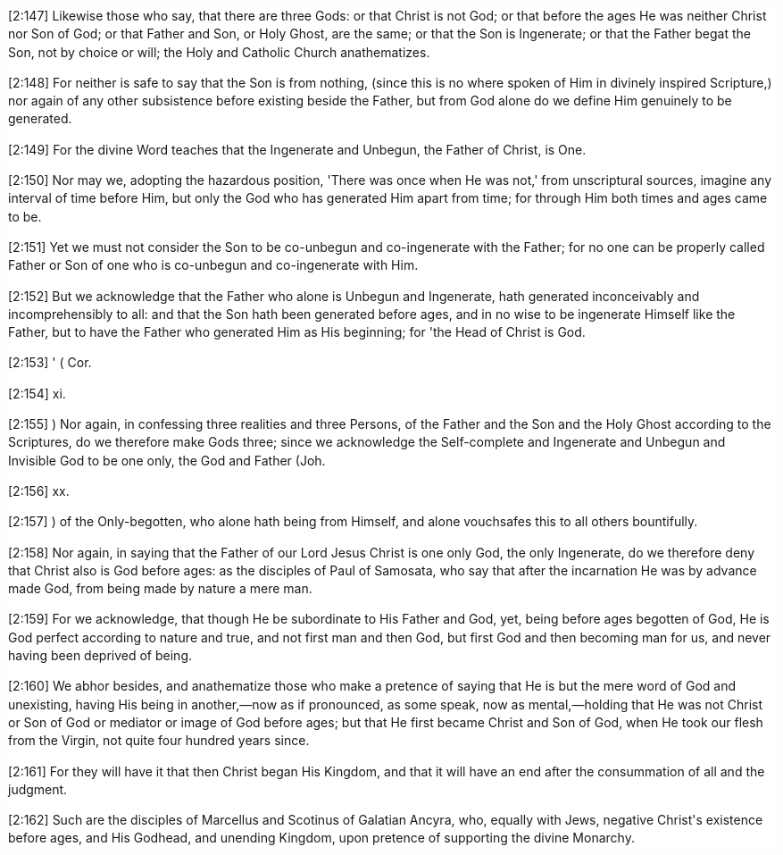[2:147] Likewise those who say,  that there are three Gods:  or that Christ is not God;  or that before the ages He was neither Christ nor Son of God;  or that Father and Son, or Holy Ghost, are the same;  or that the Son is Ingenerate; or that the Father begat the Son, not by choice or will; the Holy and Catholic Church anathematizes.

[2:148] For neither is safe to say that the Son is from nothing, (since this is no where spoken of Him in divinely inspired Scripture,) nor again of any other subsistence before existing beside the Father, but from God alone do we define Him genuinely to be generated.

[2:149] For the divine Word teaches that the Ingenerate and Unbegun, the Father of Christ, is One.

[2:150] Nor may we, adopting the hazardous position, 'There was once when He was not,' from unscriptural sources, imagine any interval of time before Him, but only the God who has generated Him apart from time; for through Him both times and ages came to be.

[2:151] Yet we must not consider the Son to be co-unbegun and co-ingenerate with the Father; for no one can be properly called Father or Son of one who is co-unbegun and co-ingenerate with Him.

[2:152] But we acknowledge that the Father who alone is Unbegun and Ingenerate, hath generated inconceivably and incomprehensibly to all: and that the Son hath been generated before ages, and in no wise to be ingenerate Himself like the Father, but to have the Father who generated Him as His beginning; for 'the Head of Christ is God.

[2:153] ' ( Cor.

[2:154] xi.

[2:155] )   Nor again, in confessing three realities and three Persons, of the Father and the Son and the Holy Ghost according to the Scriptures, do we therefore make Gods three; since we acknowledge the Self-complete and Ingenerate and Unbegun and Invisible God to be one only, the God and Father (Joh.

[2:156] xx.

[2:157] ) of the Only-begotten, who alone hath being from Himself, and alone vouchsafes this to all others bountifully.

[2:158] Nor again, in saying that the Father of our Lord Jesus Christ is one only God, the only Ingenerate, do we therefore deny that Christ also is God before ages: as the disciples of Paul of Samosata, who say that after the incarnation He was by advance made God, from being made by nature a mere man.

[2:159] For we acknowledge, that though He be subordinate to His Father and God, yet, being before ages begotten of God, He is God perfect according to nature and true, and not first man and then God, but first God and then becoming man for us, and never having been deprived of being.

[2:160] We abhor besides, and anathematize those who make a pretence of saying that He is but the mere word of God and unexisting, having His being in another,—now as if pronounced, as some speak, now as mental,—holding that He was not Christ or Son of God or mediator or image of God before ages; but that He first became Christ and Son of God, when He took our flesh from the Virgin, not quite four hundred years since.

[2:161] For they will have it that then Christ began His Kingdom, and that it will have an end after the consummation of all and the judgment.

[2:162] Such are the disciples of Marcellus and Scotinus of Galatian Ancyra, who, equally with Jews, negative Christ's existence before ages, and His Godhead, and unending Kingdom, upon pretence of supporting the divine Monarchy.
